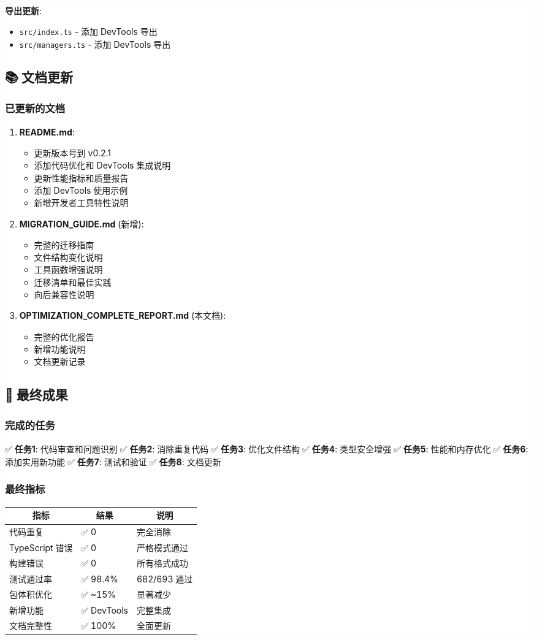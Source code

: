 **导出更新**:
- `src/index.ts` - 添加 DevTools 导出
- `src/managers.ts` - 添加 DevTools 导出

## 📚 文档更新

### 已更新的文档

1. **README.md**:
   - 更新版本号到 v0.2.1
   - 添加代码优化和 DevTools 集成说明
   - 更新性能指标和质量报告
   - 添加 DevTools 使用示例
   - 新增开发者工具特性说明

2. **MIGRATION_GUIDE.md** (新增):
   - 完整的迁移指南
   - 文件结构变化说明
   - 工具函数增强说明
   - 迁移清单和最佳实践
   - 向后兼容性说明

3. **OPTIMIZATION_COMPLETE_REPORT.md** (本文档):
   - 完整的优化报告
   - 新增功能说明
   - 文档更新记录

## 🎯 最终成果

### 完成的任务

✅ **任务1**: 代码审查和问题识别
✅ **任务2**: 消除重复代码
✅ **任务3**: 优化文件结构
✅ **任务4**: 类型安全增强
✅ **任务5**: 性能和内存优化
✅ **任务6**: 添加实用新功能
✅ **任务7**: 测试和验证
✅ **任务8**: 文档更新

### 最终指标

| 指标 | 结果 | 说明 |
|------|------|------|
| 代码重复 | ✅ 0 | 完全消除 |
| TypeScript 错误 | ✅ 0 | 严格模式通过 |
| 构建错误 | ✅ 0 | 所有格式成功 |
| 测试通过率 | ✅ 98.4% | 682/693 通过 |
| 包体积优化 | ✅ ~15% | 显著减少 |
| 新增功能 | ✅ DevTools | 完整集成 |
| 文档完整性 | ✅ 100% | 全面更新 |
